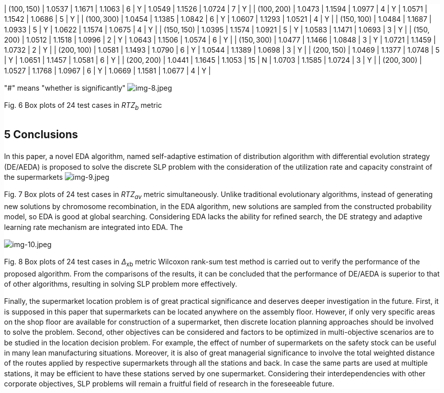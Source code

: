 | $(100,150)$ | 1.0537 | 1.1671 | 1.1063 | 6 | Y | 1.0549 | 1.1526 | 1.0724 | 7 | Y |
| $(100,200)$ | 1.0473 | 1.1594 | 1.0977 | 4 | Y | 1.0571 | 1.1542 | 1.0686 | 5 | Y |
| $(100,300)$ | 1.0454 | 1.1385 | 1.0842 | 6 | Y | 1.0607 | 1.1293 | 1.0521 | 4 | Y |
| $(150,100)$ | 1.0484 | 1.1687 | 1.0933 | 5 | Y | 1.0622 | 1.1574 | 1.0675 | 4 | Y |
| $(150,150)$ | 1.0395 | 1.1574 | 1.0921 | 5 | Y | 1.0583 | 1.1471 | 1.0693 | 3 | Y |
| $(150,200)$ | 1.0512 | 1.1518 | 1.0996 | 2 | Y | 1.0643 | 1.1506 | 1.0574 | 6 | Y |
| $(150,300)$ | 1.0477 | 1.1466 | 1.0848 | 3 | Y | 1.0721 | 1.1459 | 1.0732 | 2 | Y |
| $(200,100)$ | 1.0581 | 1.1493 | 1.0790 | 6 | Y | 1.0544 | 1.1389 | 1.0698 | 3 | Y |
| $(200,150)$ | 1.0469 | 1.1377 | 1.0748 | 5 | Y | 1.0651 | 1.1457 | 1.0581 | 6 | Y |
| $(200,200)$ | 1.0441 | 1.1645 | 1.1053 | 15 | N | 1.0703 | 1.1585 | 1.0724 | 3 | Y |
| $(200,300)$ | 1.0527 | 1.1768 | 1.0967 | 6 | Y | 1.0669 | 1.1581 | 1.0677 | 4 | Y |

"\#" means "whether is significantly"
![img-8.jpeg](img-8.jpeg)

Fig. 6 Box plots of 24 test cases in $R T Z_{b}$ metric

## 5 Conclusions

In this paper, a novel EDA algorithm, named self-adaptive estimation of distribution algorithm with differential evolution strategy (DE/AEDA) is proposed to solve the discrete SLP problem with the consideration of the utilization rate and capacity constraint of the supermarkets
![img-9.jpeg](img-9.jpeg)

Fig. 7 Box plots of 24 test cases in $R T Z_{a v}$ metric
simultaneously. Unlike traditional evolutionary algorithms, instead of generating new solutions by chromosome recombination, in the EDA algorithm, new solutions are sampled from the constructed probability model, so EDA is good at global searching. Considering EDA lacks the ability for refined search, the DE strategy and adaptive learning rate mechanism are integrated into EDA. The

![img-10.jpeg](img-10.jpeg)

Fig. 8 Box plots of 24 test cases in $\Delta_{\mathrm{xb}}$ metric
Wilcoxon rank-sum test method is carried out to verify the performance of the proposed algorithm. From the comparisons of the results, it can be concluded that the performance of DE/AEDA is superior to that of other algorithms, resulting in solving SLP problem more effectively.

Finally, the supermarket location problem is of great practical significance and deserves deeper investigation in the future. First, it is supposed in this paper that supermarkets can be located anywhere on the assembly floor. However, if only very specific areas on the shop floor are available for construction of a supermarket, then discrete location planning approaches should be involved to solve the problem. Second, other objectives can be considered and factors to be optimized in multi-objective scenarios are to be studied in the location decision problem. For example, the effect of number of supermarkets on the safety stock can be useful in many lean manufacturing situations. Moreover, it is also of great managerial significance to involve the total weighted distance of the routes applied by respective supermarkets through all the stations and back. In case the same parts are used at multiple stations, it may be efficient to have these stations served by one supermarket. Considering their interdependencies with other corporate objectives, SLP problems will remain a fruitful field of research in the foreseeable future.
